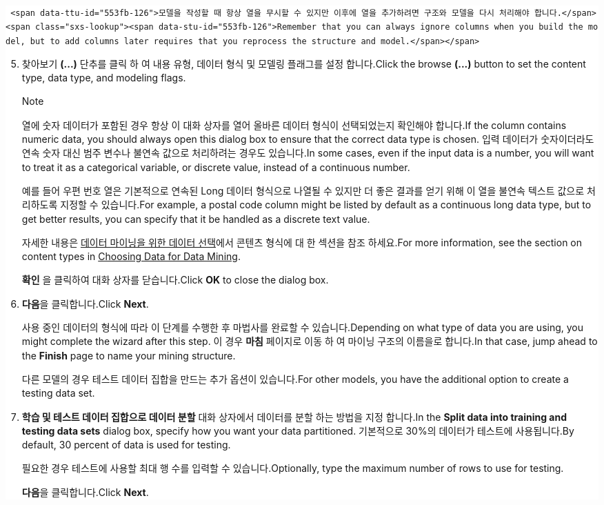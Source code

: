      <span data-ttu-id="553fb-126">모델을 작성할 때 항상 열을 무시할 수 있지만 이후에 열을 추가하려면 구조와 모델을 다시 처리해야 합니다.</span><span class="sxs-lookup"><span data-stu-id="553fb-126">Remember that you can always ignore columns when you build the model, but to add columns later requires that you reprocess the structure and model.</span></span>  
  
5.  <span data-ttu-id="553fb-127">찾아보기 **(...)** 단추를 클릭 하 여 내용 유형, 데이터 형식 및 모델링 플래그를 설정 합니다.</span><span class="sxs-lookup"><span data-stu-id="553fb-127">Click the browse **(...)** button to set the content type, data type, and modeling flags.</span></span>  
  
    > [!NOTE]  
    >  <span data-ttu-id="553fb-128">열에 숫자 데이터가 포함된 경우 항상 이 대화 상자를 열어 올바른 데이터 형식이 선택되었는지 확인해야 합니다.</span><span class="sxs-lookup"><span data-stu-id="553fb-128">If the column contains numeric data, you should always open this dialog box to ensure that the correct data type is chosen.</span></span> <span data-ttu-id="553fb-129">입력 데이터가 숫자이더라도 연속 숫자 대신 범주 변수나 불연속 값으로 처리하려는 경우도 있습니다.</span><span class="sxs-lookup"><span data-stu-id="553fb-129">In some cases, even if the input data is a number, you will want to treat it as a categorical variable, or discrete value, instead of a continuous number.</span></span>  
    >   
    >  <span data-ttu-id="553fb-130">예를 들어 우편 번호 열은 기본적으로 연속된 Long 데이터 형식으로 나열될 수 있지만 더 좋은 결과를 얻기 위해 이 열을 불연속 텍스트 값으로 처리하도록 지정할 수 있습니다.</span><span class="sxs-lookup"><span data-stu-id="553fb-130">For example, a postal code column might be listed by default as a continuous long data type, but to get better results, you can specify that it be handled as a discrete text value.</span></span>  
    >   
    >  <span data-ttu-id="553fb-131">자세한 내용은 [데이터 마이닝을 위한 데이터 선택](choosing-data-for-data-mining.md)에서 콘텐츠 형식에 대 한 섹션을 참조 하세요.</span><span class="sxs-lookup"><span data-stu-id="553fb-131">For more information, see the section on content types in [Choosing Data for Data Mining](choosing-data-for-data-mining.md).</span></span>  
  
     <span data-ttu-id="553fb-132">**확인** 을 클릭하여 대화 상자를 닫습니다.</span><span class="sxs-lookup"><span data-stu-id="553fb-132">Click **OK** to close the dialog box.</span></span>  
  
6.  <span data-ttu-id="553fb-133">**다음**을 클릭합니다.</span><span class="sxs-lookup"><span data-stu-id="553fb-133">Click **Next**.</span></span>  
  
     <span data-ttu-id="553fb-134">사용 중인 데이터의 형식에 따라 이 단계를 수행한 후 마법사를 완료할 수 있습니다.</span><span class="sxs-lookup"><span data-stu-id="553fb-134">Depending on what type of data you are using, you might complete the wizard after this step.</span></span> <span data-ttu-id="553fb-135">이 경우 **마침** 페이지로 이동 하 여 마이닝 구조의 이름을로 합니다.</span><span class="sxs-lookup"><span data-stu-id="553fb-135">In that case, jump ahead to the **Finish** page to name your mining structure.</span></span>  
  
     <span data-ttu-id="553fb-136">다른 모델의 경우 테스트 데이터 집합을 만드는 추가 옵션이 있습니다.</span><span class="sxs-lookup"><span data-stu-id="553fb-136">For other models, you have the additional option to create a testing data set.</span></span>  
  
7.  <span data-ttu-id="553fb-137">**학습 및 테스트 데이터 집합으로 데이터 분할** 대화 상자에서 데이터를 분할 하는 방법을 지정 합니다.</span><span class="sxs-lookup"><span data-stu-id="553fb-137">In the **Split data into training and testing data sets** dialog box, specify how you want your data partitioned.</span></span> <span data-ttu-id="553fb-138">기본적으로 30%의 데이터가 테스트에 사용됩니다.</span><span class="sxs-lookup"><span data-stu-id="553fb-138">By default, 30 percent of data is used for testing.</span></span>  
  
     <span data-ttu-id="553fb-139">필요한 경우 테스트에 사용할 최대 행 수를 입력할 수 있습니다.</span><span class="sxs-lookup"><span data-stu-id="553fb-139">Optionally, type the maximum number of rows to use for testing.</span></span>  
  
     <span data-ttu-id="553fb-140">**다음**을 클릭합니다.</span><span class="sxs-lookup"><span data-stu-id="553fb-140">Click **Next**.</span></span>  
  